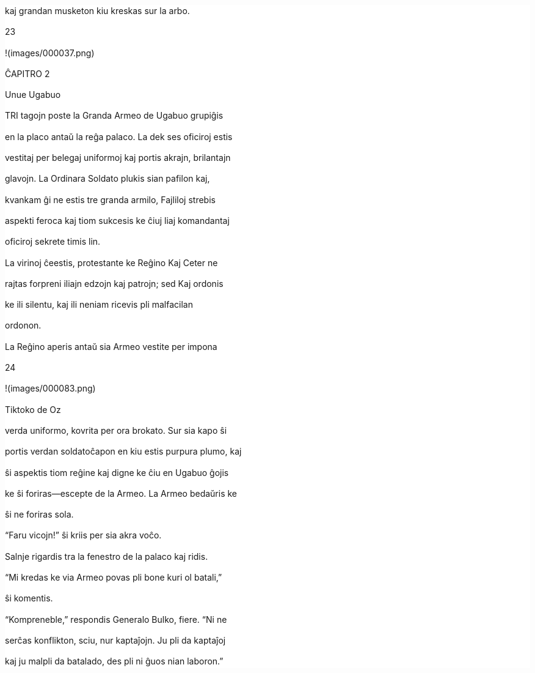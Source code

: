 kaj grandan musketon kiu kreskas sur la arbo. 

23

!(images/000037.png)



ĈAPITRO 2

Unue Ugabuo

TRI tagojn poste la Granda Armeo de Ugabuo grupiĝis

en la placo antaŭ la reĝa palaco. La dek ses oficiroj estis

vestitaj per belegaj uniformoj kaj portis akrajn, brilantajn

glavojn. La Ordinara Soldato plukis sian pafilon kaj, 

kvankam ĝi ne estis tre granda armilo, Fajliloj strebis

aspekti feroca kaj tiom sukcesis ke ĉiuj liaj komandantaj

oficiroj sekrete timis lin. 

La virinoj ĉeestis, protestante ke Reĝino Kaj Ceter ne

rajtas forpreni iliajn edzojn kaj patrojn; sed Kaj ordonis

ke ili silentu, kaj ili neniam ricevis pli malfacilan

ordonon. 

La Reĝino aperis antaŭ sia Armeo vestite per impona

24

!(images/000083.png)



Tiktoko de Oz

verda uniformo, kovrita per ora brokato. Sur sia kapo ŝi

portis verdan soldatoĉapon en kiu estis purpura plumo, kaj

ŝi aspektis tiom reĝine kaj digne ke ĉiu en Ugabuo ĝojis

ke ŝi foriras—escepte de la Armeo. La Armeo bedaŭris ke

ŝi ne foriras sola. 

“Faru vicojn\!” ŝi kriis per sia akra voĉo. 

Salnje rigardis tra la fenestro de la palaco kaj ridis. 

“Mi kredas ke via Armeo povas pli bone kuri ol batali,” 

ŝi komentis. 

“Kompreneble,” respondis Generalo Bulko, fiere. “Ni ne

serĉas konflikton, sciu, nur kaptaĵojn. Ju pli da kaptaĵoj

kaj ju malpli da batalado, des pli ni ĝuos nian laboron.” 
